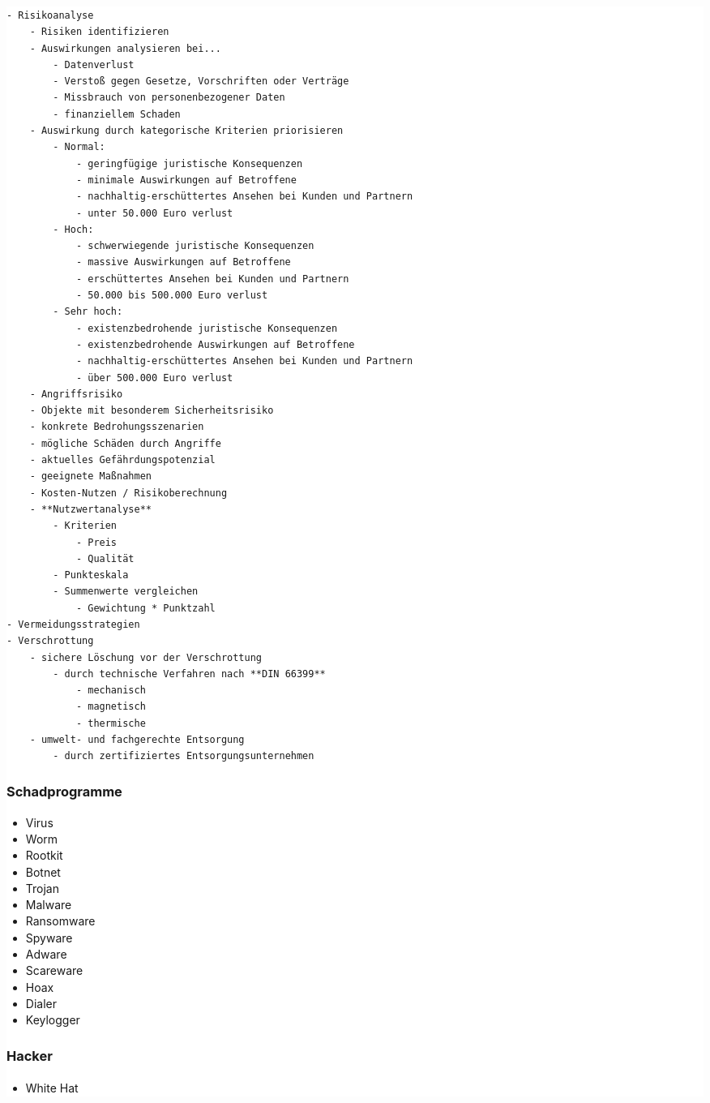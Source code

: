 	- Risikoanalyse
		- Risiken identifizieren
		- Auswirkungen analysieren bei...
			- Datenverlust
			- Verstoß gegen Gesetze, Vorschriften oder Verträge
			- Missbrauch von personenbezogener Daten
			- finanziellem Schaden
		- Auswirkung durch kategorische Kriterien priorisieren
			- Normal:
				- geringfügige juristische Konsequenzen
				- minimale Auswirkungen auf Betroffene
				- nachhaltig-erschüttertes Ansehen bei Kunden und Partnern
				- unter 50.000 Euro verlust
			- Hoch:
				- schwerwiegende juristische Konsequenzen
				- massive Auswirkungen auf Betroffene
				- erschüttertes Ansehen bei Kunden und Partnern
				- 50.000 bis 500.000 Euro verlust
			- Sehr hoch:
				- existenzbedrohende juristische Konsequenzen
				- existenzbedrohende Auswirkungen auf Betroffene
				- nachhaltig-erschüttertes Ansehen bei Kunden und Partnern
				- über 500.000 Euro verlust
		- Angriffsrisiko
		- Objekte mit besonderem Sicherheitsrisiko
		- konkrete Bedrohungsszenarien
		- mögliche Schäden durch Angriffe
		- aktuelles Gefährdungspotenzial
		- geeignete Maßnahmen
		- Kosten-Nutzen / Risikoberechnung
		- **Nutzwertanalyse**
			- Kriterien
				- Preis
				- Qualität
			- Punkteskala
			- Summenwerte vergleichen
				- Gewichtung * Punktzahl
	- Vermeidungsstrategien
	- Verschrottung
		- sichere Löschung vor der Verschrottung
			- durch technische Verfahren nach **DIN 66399**
				- mechanisch
				- magnetisch
				- thermische
		- umwelt- und fachgerechte Entsorgung
			- durch zertifiziertes Entsorgungsunternehmen
### Schadprogramme
- Virus
- Worm
- Rootkit
- Botnet
- Trojan
- Malware
- Ransomware
- Spyware
- Adware
- Scareware
- Hoax
- Dialer
- Keylogger
### Hacker
- White Hat